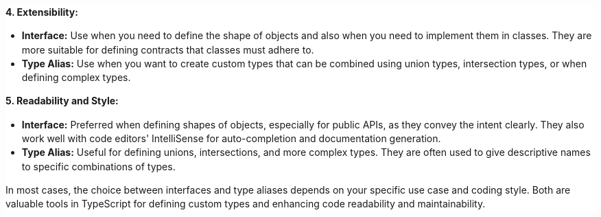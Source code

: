 **4. Extensibility:**

- **Interface:** Use when you need to define the shape of objects and also when you need to implement them in classes. They are more suitable for defining contracts that classes must adhere to.
- **Type Alias:** Use when you want to create custom types that can be combined using union types, intersection types, or when defining complex types.

**5. Readability and Style:**
- **Interface:** Preferred when defining shapes of objects, especially for public APIs, as they convey the intent clearly. They also work well with code editors' IntelliSense for auto-completion and documentation generation.
- **Type Alias:** Useful for defining unions, intersections, and more complex types. They are often used to give descriptive names to specific combinations of types.

In most cases, the choice between interfaces and type aliases depends on your specific use case and coding style. Both are valuable tools in TypeScript for defining custom types and enhancing code readability and maintainability.